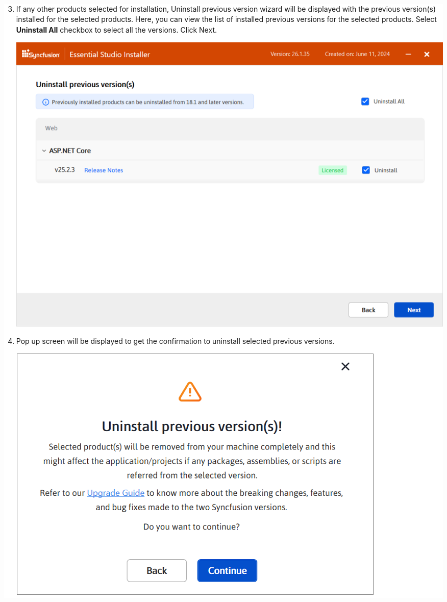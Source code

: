 
3. If any other products selected for installation, Uninstall previous version wizard will be displayed with the previous version(s) installed for the selected products. Here, you can view the list of installed previous versions for the selected products. Select **Uninstall All** checkbox to select all the versions. Click Next.

    ![Web Installer Uninstall Previous version Wizard](images/Webinstaller-uninstallation-6.png)

4. Pop up screen will be displayed to get the confirmation to uninstall selected previous versions.

    ![Web Installer Uninstall Previous confirmation](images/Webinstaller-uninstallation-7.png)

